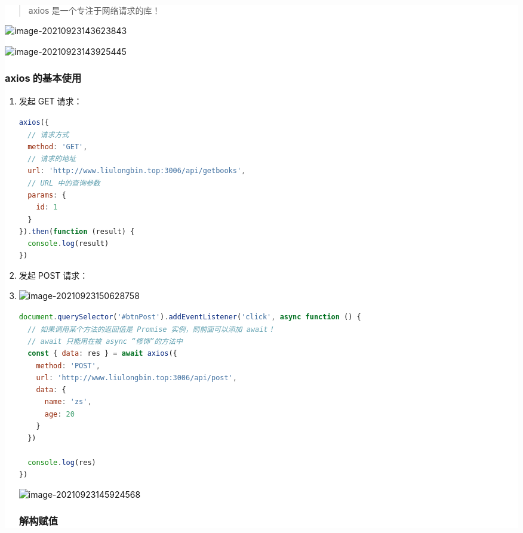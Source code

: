 > axios 是一个专注于网络请求的库！



![image-20210923143623843](C:\Users\30676\AppData\Roaming\Typora\typora-user-images\image-20210923143623843.png)

![image-20210923143925445](C:\Users\30676\AppData\Roaming\Typora\typora-user-images\image-20210923143925445.png)



### axios 的基本使用

1. 发起 GET 请求：

   ```js
   axios({
     // 请求方式
     method: 'GET',
     // 请求的地址
     url: 'http://www.liulongbin.top:3006/api/getbooks',
     // URL 中的查询参数
     params: {
       id: 1
     }
   }).then(function (result) {
     console.log(result)
   })
   ```

2. 发起 POST 请求：

3. ![image-20210923150628758](C:\Users\30676\AppData\Roaming\Typora\typora-user-images\image-20210923150628758.png)

   ```js
   document.querySelector('#btnPost').addEventListener('click', async function () {
     // 如果调用某个方法的返回值是 Promise 实例，则前面可以添加 await！
     // await 只能用在被 async “修饰”的方法中
     const { data: res } = await axios({
       method: 'POST', 
       url: 'http://www.liulongbin.top:3006/api/post',
       data: {
         name: 'zs',
         age: 20
       }
     })
   
     console.log(res)
   })
   ```

   ![image-20210923145924568](C:\Users\30676\AppData\Roaming\Typora\typora-user-images\image-20210923145924568.png)

   ### 解构赋值
